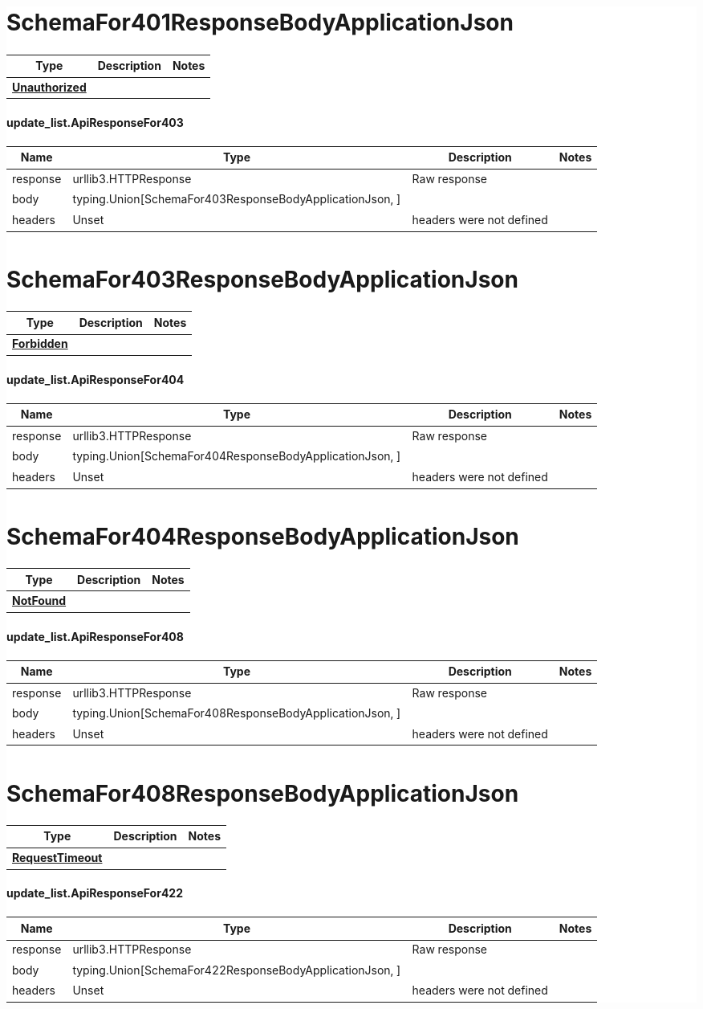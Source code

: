 # SchemaFor401ResponseBodyApplicationJson
Type | Description  | Notes
------------- | ------------- | -------------
[**Unauthorized**](../../models/Unauthorized.md) |  | 


#### update_list.ApiResponseFor403
Name | Type | Description  | Notes
------------- | ------------- | ------------- | -------------
response | urllib3.HTTPResponse | Raw response |
body | typing.Union[SchemaFor403ResponseBodyApplicationJson, ] |  |
headers | Unset | headers were not defined |

# SchemaFor403ResponseBodyApplicationJson
Type | Description  | Notes
------------- | ------------- | -------------
[**Forbidden**](../../models/Forbidden.md) |  | 


#### update_list.ApiResponseFor404
Name | Type | Description  | Notes
------------- | ------------- | ------------- | -------------
response | urllib3.HTTPResponse | Raw response |
body | typing.Union[SchemaFor404ResponseBodyApplicationJson, ] |  |
headers | Unset | headers were not defined |

# SchemaFor404ResponseBodyApplicationJson
Type | Description  | Notes
------------- | ------------- | -------------
[**NotFound**](../../models/NotFound.md) |  | 


#### update_list.ApiResponseFor408
Name | Type | Description  | Notes
------------- | ------------- | ------------- | -------------
response | urllib3.HTTPResponse | Raw response |
body | typing.Union[SchemaFor408ResponseBodyApplicationJson, ] |  |
headers | Unset | headers were not defined |

# SchemaFor408ResponseBodyApplicationJson
Type | Description  | Notes
------------- | ------------- | -------------
[**RequestTimeout**](../../models/RequestTimeout.md) |  | 


#### update_list.ApiResponseFor422
Name | Type | Description  | Notes
------------- | ------------- | ------------- | -------------
response | urllib3.HTTPResponse | Raw response |
body | typing.Union[SchemaFor422ResponseBodyApplicationJson, ] |  |
headers | Unset | headers were not defined |
